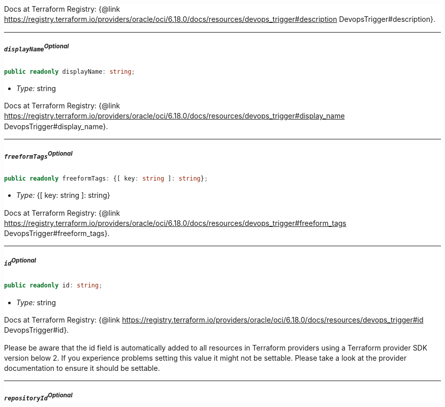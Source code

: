 Docs at Terraform Registry: {@link https://registry.terraform.io/providers/oracle/oci/6.18.0/docs/resources/devops_trigger#description DevopsTrigger#description}.

---

##### `displayName`<sup>Optional</sup> <a name="displayName" id="rhizo-co-terraform-provider-oci.devopsTrigger.DevopsTriggerConfig.property.displayName"></a>

```typescript
public readonly displayName: string;
```

- *Type:* string

Docs at Terraform Registry: {@link https://registry.terraform.io/providers/oracle/oci/6.18.0/docs/resources/devops_trigger#display_name DevopsTrigger#display_name}.

---

##### `freeformTags`<sup>Optional</sup> <a name="freeformTags" id="rhizo-co-terraform-provider-oci.devopsTrigger.DevopsTriggerConfig.property.freeformTags"></a>

```typescript
public readonly freeformTags: {[ key: string ]: string};
```

- *Type:* {[ key: string ]: string}

Docs at Terraform Registry: {@link https://registry.terraform.io/providers/oracle/oci/6.18.0/docs/resources/devops_trigger#freeform_tags DevopsTrigger#freeform_tags}.

---

##### `id`<sup>Optional</sup> <a name="id" id="rhizo-co-terraform-provider-oci.devopsTrigger.DevopsTriggerConfig.property.id"></a>

```typescript
public readonly id: string;
```

- *Type:* string

Docs at Terraform Registry: {@link https://registry.terraform.io/providers/oracle/oci/6.18.0/docs/resources/devops_trigger#id DevopsTrigger#id}.

Please be aware that the id field is automatically added to all resources in Terraform providers using a Terraform provider SDK version below 2.
If you experience problems setting this value it might not be settable. Please take a look at the provider documentation to ensure it should be settable.

---

##### `repositoryId`<sup>Optional</sup> <a name="repositoryId" id="rhizo-co-terraform-provider-oci.devopsTrigger.DevopsTriggerConfig.property.repositoryId"></a>
